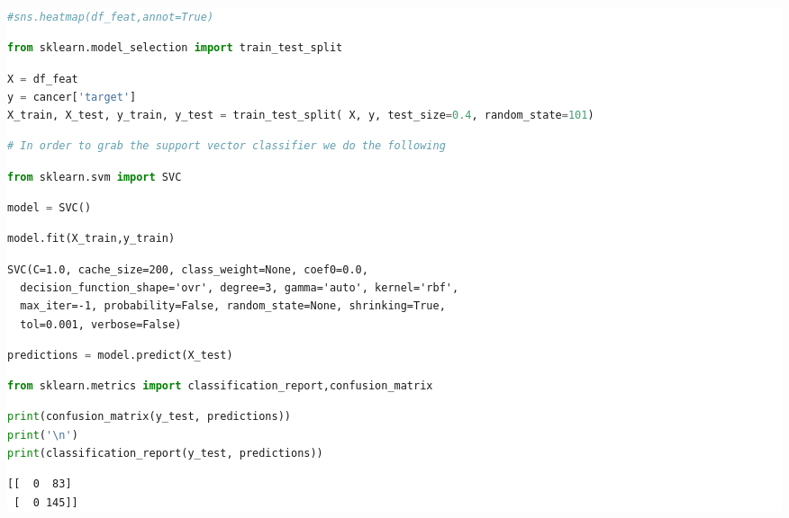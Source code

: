 


```python
#sns.heatmap(df_feat,annot=True)
```


```python
from sklearn.model_selection import train_test_split
```


```python
X = df_feat
y = cancer['target']
X_train, X_test, y_train, y_test = train_test_split( X, y, test_size=0.4, random_state=101)
```


```python
# In order to grab the support vector classifier we do the following 
```


```python
from sklearn.svm import SVC
```


```python
model = SVC()
```


```python
model.fit(X_train,y_train)
```




    SVC(C=1.0, cache_size=200, class_weight=None, coef0=0.0,
      decision_function_shape='ovr', degree=3, gamma='auto', kernel='rbf',
      max_iter=-1, probability=False, random_state=None, shrinking=True,
      tol=0.001, verbose=False)




```python
predictions = model.predict(X_test)
```


```python
from sklearn.metrics import classification_report,confusion_matrix
```


```python
print(confusion_matrix(y_test, predictions))
print('\n')
print(classification_report(y_test, predictions))

```

    [[  0  83]
     [  0 145]]
    
